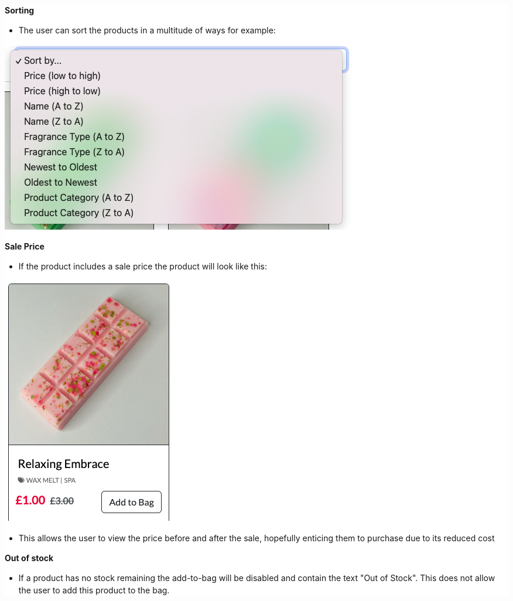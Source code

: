 **Sorting**
   - The user can sort the products in a multitude of ways for example:

![Product Sorting](readme/sorting.png)

**Sale Price**
   - If the product includes a sale price the product will look like this:

![Product card sale price](readme/product-card-sale.png)

   - This allows the user to view the price before and after the sale, hopefully enticing them to purchase due to its reduced cost

**Out of stock**
   - If a product has no stock remaining the add-to-bag will be disabled and contain the text "Out of Stock". This does not allow the user to add this product to the bag.
